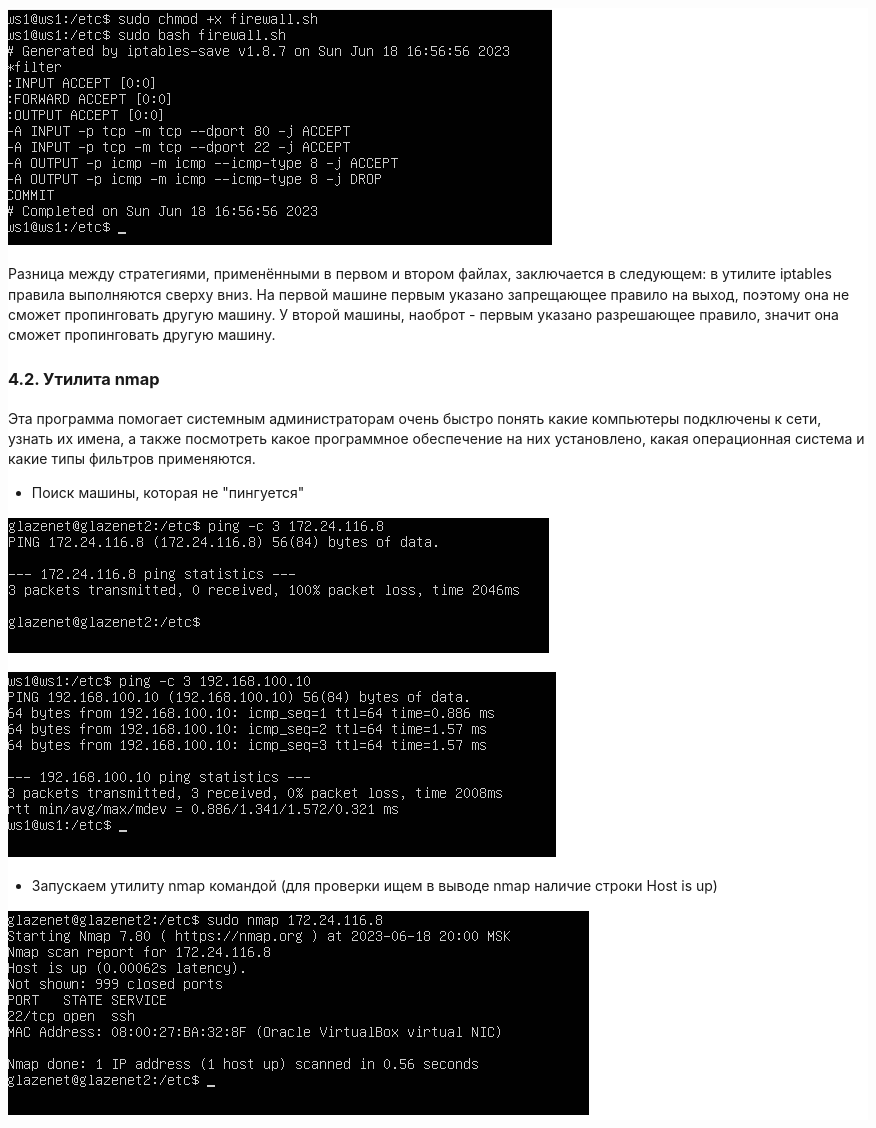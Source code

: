 <img src="img/4.4.png"></img>

Разница между стратегиями, применёнными в первом и втором файлах, заключается в следующем: в утилите iptables правила выполняются сверху вниз. На первой машине первым указано запрещающее правило на выход, поэтому она не сможет пропинговать другую машину. У второй машины, наоброт - первым указано разрешающее правило, значит она сможет пропинговать другую машину.

### 4.2. Утилита nmap

Эта программа помогает системным администраторам очень быстро понять какие компьютеры подключены к сети, узнать их имена, а также посмотреть какое программное обеспечение на них установлено, какая операционная система и какие типы фильтров применяются.

- Поиск машины, которая не "пингуется"

<img src="img/4.5.png"></img>

<img src="img/4.6.png"></img>



- Запускаем утилиту nmap командой (для проверки ищем в выводе nmap наличие строки Host is up)

<img src="img/4.7.png"></img>
